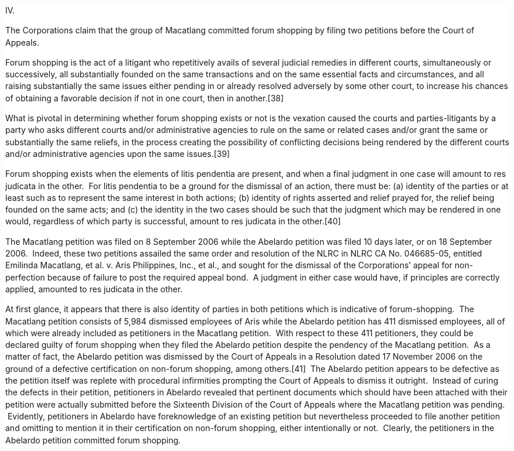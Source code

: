   

IV.

  

The Corporations claim that the group of Macatlang committed forum shopping by filing two petitions before the Court of Appeals.

  

Forum shopping is the act of a litigant who repetitively avails of several judicial remedies in different courts, simultaneously or successively, all substantially founded on the same transactions and on the same essential facts and circumstances, and all raising substantially the same issues either pending in or already resolved adversely by some other court, to increase his chances of obtaining a favorable decision if not in one court, then in another.[38]

  

What is pivotal in determining whether forum shopping exists or not is the vexation caused the courts and parties-litigants by a party who asks different courts and/or administrative agencies to rule on the same or related cases and/or grant the same or substantially the same reliefs, in the process creating the possibility of conflicting decisions being rendered by the different courts and/or administrative agencies upon the same issues.[39]

  

Forum shopping exists when the elements of litis pendentia are present, and when a final judgment in one case will amount to res judicata in the other.  For litis pendentia to be a ground for the dismissal of an action, there must be: (a) identity of the parties or at least such as to represent the same interest in both actions; (b) identity of rights asserted and relief prayed for, the relief being founded on the same acts; and (c) the identity in the two cases should be such that the judgment which may be rendered in one would, regardless of which party is successful, amount to res judicata in the other.[40]

  

The Macatlang petition was filed on 8 September 2006 while the Abelardo petition was filed 10 days later, or on 18 September 2006.  Indeed, these two petitions assailed the same order and resolution of the NLRC in NLRC CA No. 046685-05, entitled Emilinda Macatlang, et al. v. Aris Philippines, Inc., et al., and sought for the dismissal of the Corporations’ appeal for non-perfection because of failure to post the required appeal bond.  A judgment in either case would have, if principles are correctly applied, amounted to res judicata in the other.

  

At first glance, it appears that there is also identity of parties in both petitions which is indicative of forum-shopping.  The Macatlang petition consists of 5,984 dismissed employees of Aris while the Abelardo petition has 411 dismissed employees, all of which were already included as petitioners in the Macatlang petition.  With respect to these 411 petitioners, they could be declared guilty of forum shopping when they filed the Abelardo petition despite the pendency of the Macatlang petition.  As a matter of fact, the Abelardo petition was dismissed by the Court of Appeals in a Resolution dated 17 November 2006 on the ground of a defective certification on non-forum shopping, among others.[41]  The Abelardo petition appears to be defective as the petition itself was replete with procedural infirmities prompting the Court of Appeals to dismiss it outright.  Instead of curing the defects in their petition, petitioners in Abelardo revealed that pertinent documents which should have been attached with their petition were actually submitted before the Sixteenth Division of the Court of Appeals where the Macatlang petition was pending.  Evidently, petitioners in Abelardo have foreknowledge of an existing petition but nevertheless proceeded to file another petition and omitting to mention it in their certification on non-forum shopping, either intentionally or not.  Clearly, the petitioners in the Abelardo petition committed forum shopping.
